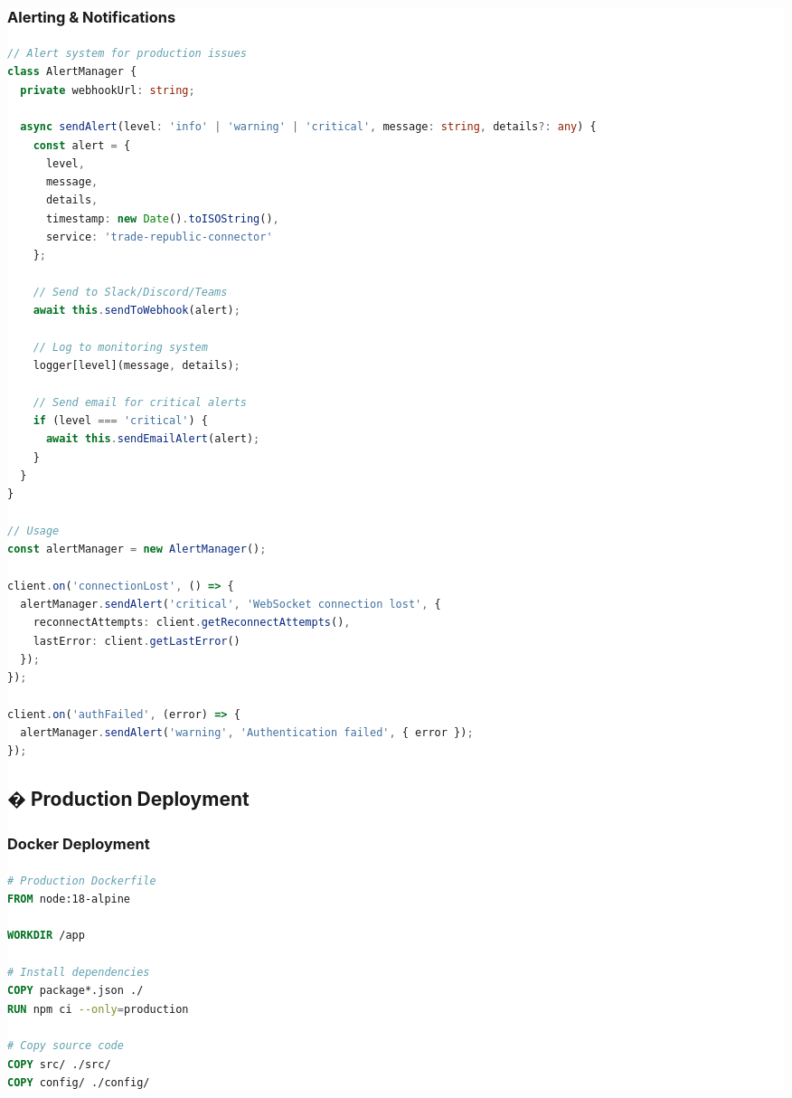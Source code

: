 ```typescript
```

### Alerting & Notifications

```typescript
// Alert system for production issues
class AlertManager {
  private webhookUrl: string;
  
  async sendAlert(level: 'info' | 'warning' | 'critical', message: string, details?: any) {
    const alert = {
      level,
      message,
      details,
      timestamp: new Date().toISOString(),
      service: 'trade-republic-connector'
    };
    
    // Send to Slack/Discord/Teams
    await this.sendToWebhook(alert);
    
    // Log to monitoring system
    logger[level](message, details);
    
    // Send email for critical alerts
    if (level === 'critical') {
      await this.sendEmailAlert(alert);
    }
  }
}

// Usage
const alertManager = new AlertManager();

client.on('connectionLost', () => {
  alertManager.sendAlert('critical', 'WebSocket connection lost', {
    reconnectAttempts: client.getReconnectAttempts(),
    lastError: client.getLastError()
  });
});

client.on('authFailed', (error) => {
  alertManager.sendAlert('warning', 'Authentication failed', { error });
});
```

## � Production Deployment

### Docker Deployment

```dockerfile
# Production Dockerfile
FROM node:18-alpine

WORKDIR /app

# Install dependencies
COPY package*.json ./
RUN npm ci --only=production

# Copy source code
COPY src/ ./src/
COPY config/ ./config/
```